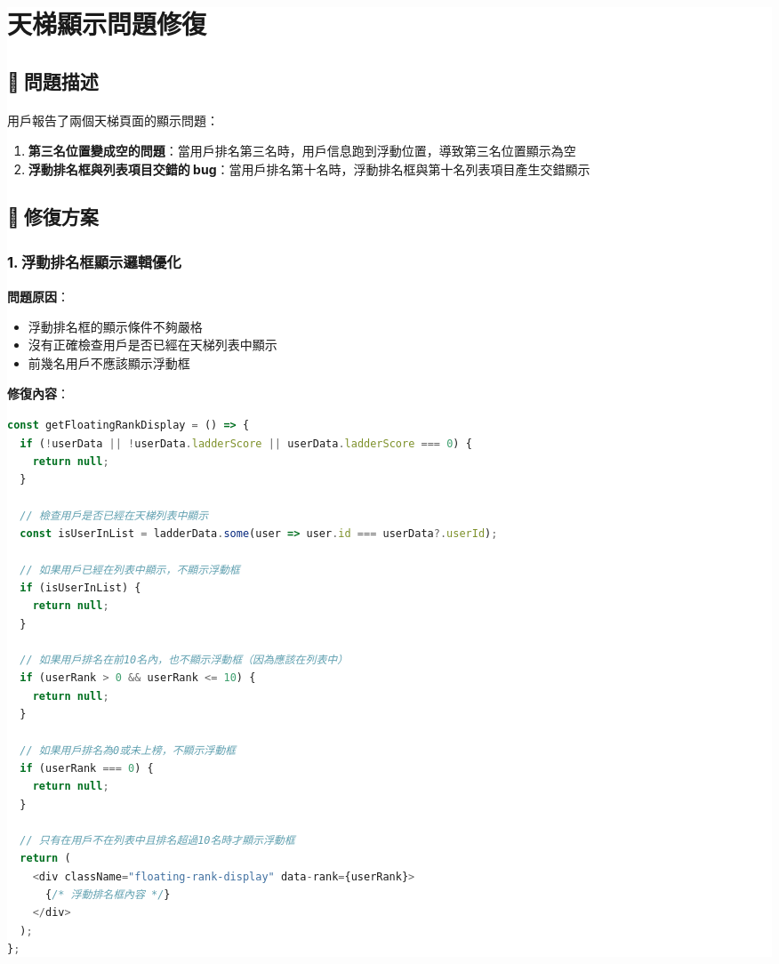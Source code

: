# 天梯顯示問題修復

## 🐛 問題描述

用戶報告了兩個天梯頁面的顯示問題：

1. **第三名位置變成空的問題**：當用戶排名第三名時，用戶信息跑到浮動位置，導致第三名位置顯示為空
2. **浮動排名框與列表項目交錯的 bug**：當用戶排名第十名時，浮動排名框與第十名列表項目產生交錯顯示

## 🔧 修復方案

### 1. **浮動排名框顯示邏輯優化**

**問題原因**：

- 浮動排名框的顯示條件不夠嚴格
- 沒有正確檢查用戶是否已經在天梯列表中顯示
- 前幾名用戶不應該顯示浮動框

**修復內容**：

```javascript
const getFloatingRankDisplay = () => {
  if (!userData || !userData.ladderScore || userData.ladderScore === 0) {
    return null;
  }

  // 檢查用戶是否已經在天梯列表中顯示
  const isUserInList = ladderData.some(user => user.id === userData?.userId);

  // 如果用戶已經在列表中顯示，不顯示浮動框
  if (isUserInList) {
    return null;
  }

  // 如果用戶排名在前10名內，也不顯示浮動框（因為應該在列表中）
  if (userRank > 0 && userRank <= 10) {
    return null;
  }

  // 如果用戶排名為0或未上榜，不顯示浮動框
  if (userRank === 0) {
    return null;
  }

  // 只有在用戶不在列表中且排名超過10名時才顯示浮動框
  return (
    <div className="floating-rank-display" data-rank={userRank}>
      {/* 浮動排名框內容 */}
    </div>
  );
};
```
